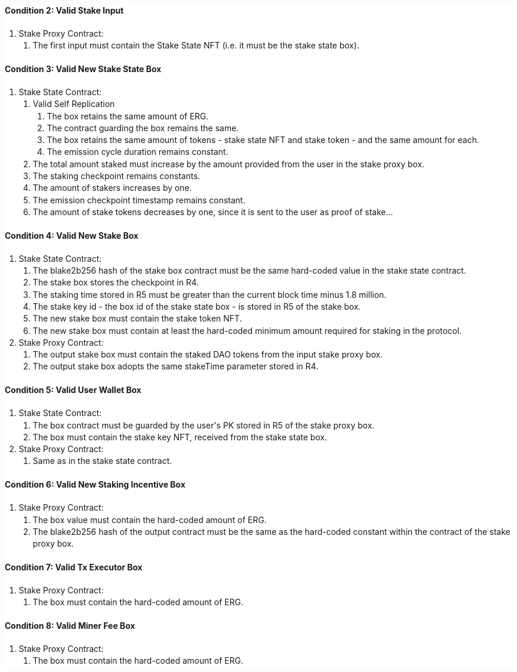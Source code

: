 #### Condition 2: Valid Stake Input
  1. Stake Proxy Contract:
     1. The first input must contain the Stake State NFT (i.e. it must be the stake state box).

#### Condition 3: Valid New Stake State Box
  1. Stake State Contract:
     1. Valid Self Replication
        1. The box retains the same amount of ERG.
        2. The contract guarding the box remains the same.
        3. The box retains the same amount of tokens - stake state NFT and stake token - and the same amount for each.
        4. The emission cycle duration remains constant.
     2. The total amount staked must increase by the amount provided from the user in the stake proxy box.
     3. The staking checkpoint remains constants.
     4. The amount of stakers increases by one.
     5. The emission checkpoint timestamp remains constant.
     6. The amount of stake tokens decreases by one, since it is sent to the user as proof of stake...

#### Condition 4: Valid New Stake Box
  1. Stake State Contract:
     1. The blake2b256 hash of the stake box contract must be the same hard-coded value in the stake state contract.
     2. The stake box stores the checkpoint in R4.
     3. The staking time stored in R5 must be greater than the current block time minus 1.8 million.
     4. The stake key id - the box id of the stake state box - is stored in R5 of the stake box.
     5. The new stake box must contain the stake token NFT.
     6. The new stake box must contain at least the hard-coded minimum amount required for staking in the protocol. 
  2. Stake Proxy Contract:
     1. The output stake box must contain the staked DAO tokens from the input stake proxy box.
     2. The output stake box adopts the same stakeTime parameter stored in R4.

#### Condition 5: Valid User Wallet Box
  1. Stake State Contract:
     1. The box contract must be guarded by the user's PK stored in R5 of the stake proxy box.
     2. The box must contain the stake key NFT, received from the stake state box.
  2. Stake Proxy Contract:
     1. Same as in the stake state contract.

#### Condition 6: Valid New Staking Incentive Box
  1. Stake Proxy Contract:
     1. The box value must contain the hard-coded amount of ERG.
     2. The blake2b256 hash of the output contract must be the same as the hard-coded constant within the contract of the stake proxy box.

#### Condition 7: Valid Tx Executor Box
  1. Stake Proxy Contract:
     1. The box must contain the hard-coded amount of ERG.

#### Condition 8: Valid Miner Fee Box
  1. Stake Proxy Contract:
     1. The box must contain the hard-coded amount of ERG.
